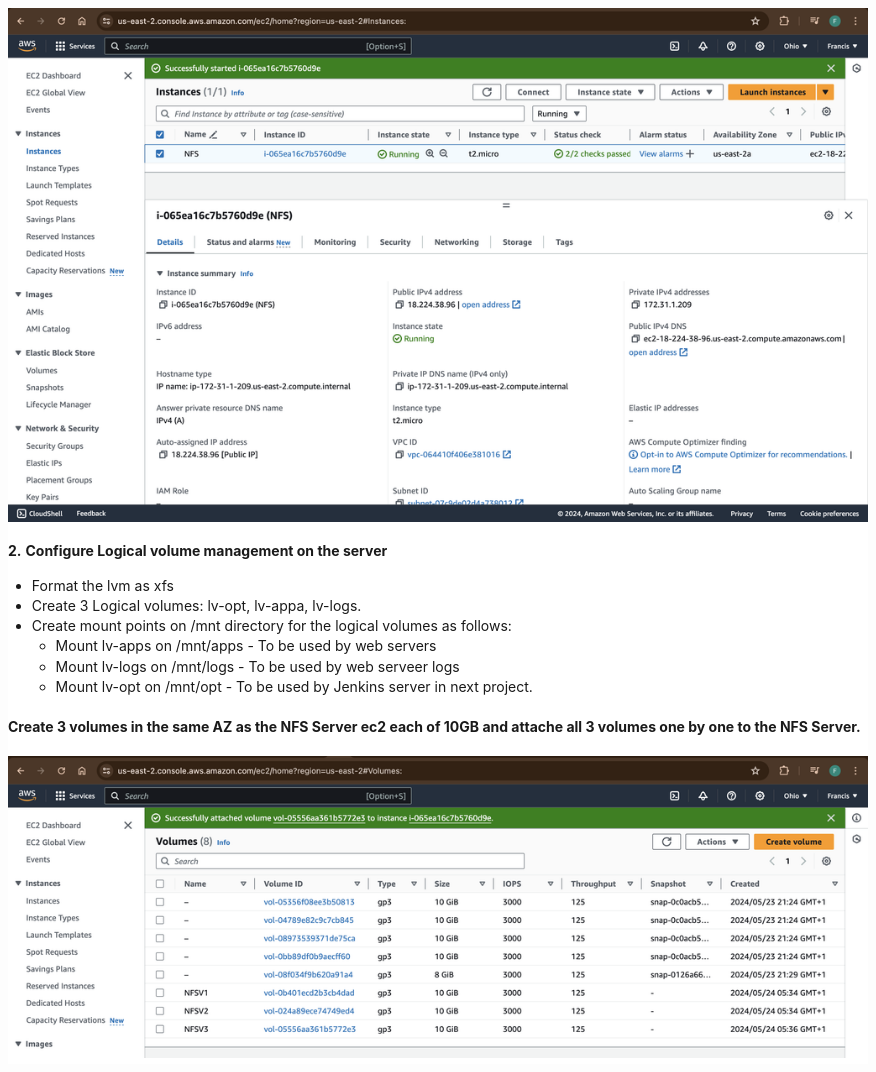 ![NFS](./images/ec2-nfs-detail.png)

__2.__ __Configure Logical volume management on the server__

- Format the lvm as xfs
- Create 3 Logical volumes: lv-opt, lv-appa, lv-logs.
- Create mount points on /mnt directory for the logical volumes as follows:
  - Mount lv-apps on /mnt/apps - To be used by web servers
  - Mount lv-logs on /mnt/logs - To be used by web serveer logs
  - Mount lv-opt on /mnt/opt - To be used by Jenkins server in next project.

#### Create 3 volumes in the same AZ as the NFS Server ec2 each of 10GB and attache all 3 volumes one by one to the NFS Server.

![nfs volumes](./images/nfs-volums.png)
